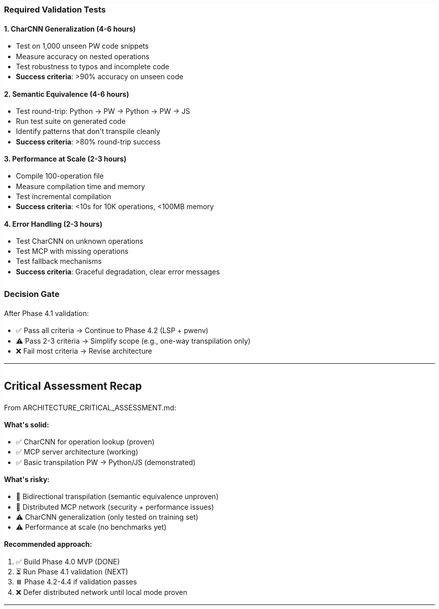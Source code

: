 ### Required Validation Tests

**1. CharCNN Generalization (4-6 hours)**
- Test on 1,000 unseen PW code snippets
- Measure accuracy on nested operations
- Test robustness to typos and incomplete code
- **Success criteria**: >90% accuracy on unseen code

**2. Semantic Equivalence (4-6 hours)**
- Test round-trip: Python → PW → Python → PW → JS
- Run test suite on generated code
- Identify patterns that don't transpile cleanly
- **Success criteria**: >80% round-trip success

**3. Performance at Scale (2-3 hours)**
- Compile 100-operation file
- Measure compilation time and memory
- Test incremental compilation
- **Success criteria**: <10s for 10K operations, <100MB memory

**4. Error Handling (2-3 hours)**
- Test CharCNN on unknown operations
- Test MCP with missing operations
- Test fallback mechanisms
- **Success criteria**: Graceful degradation, clear error messages

### Decision Gate

After Phase 4.1 validation:
- ✅ Pass all criteria → Continue to Phase 4.2 (LSP + pwenv)
- ⚠️ Pass 2-3 criteria → Simplify scope (e.g., one-way transpilation only)
- ❌ Fail most criteria → Revise architecture

---

## Critical Assessment Recap

From ARCHITECTURE_CRITICAL_ASSESSMENT.md:

**What's solid:**
- ✅ CharCNN for operation lookup (proven)
- ✅ MCP server architecture (working)
- ✅ Basic transpilation PW → Python/JS (demonstrated)

**What's risky:**
- 🔴 Bidirectional transpilation (semantic equivalence unproven)
- 🔴 Distributed MCP network (security + performance issues)
- ⚠️ CharCNN generalization (only tested on training set)
- ⚠️ Performance at scale (no benchmarks yet)

**Recommended approach:**
1. ✅ Build Phase 4.0 MVP (DONE)
2. ⏳ Run Phase 4.1 validation (NEXT)
3. ⏸️ Phase 4.2-4.4 if validation passes
4. ❌ Defer distributed network until local mode proven

---